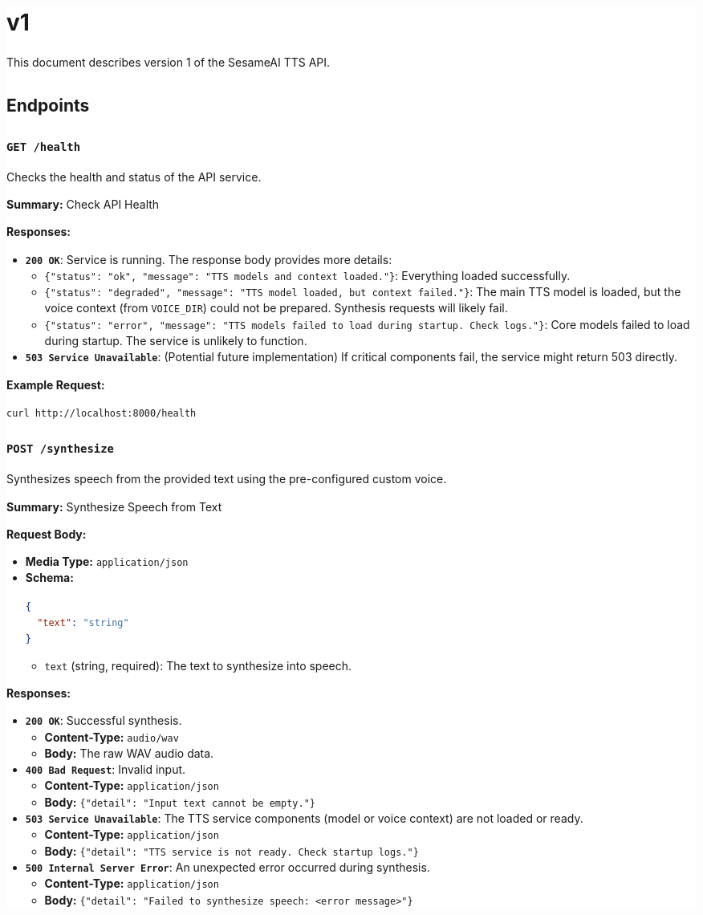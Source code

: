 # v1

This document describes version 1 of the SesameAI TTS API.

## Endpoints

### `GET /health`

Checks the health and status of the API service.

**Summary:** Check API Health

**Responses:**

*   **`200 OK`**: Service is running. The response body provides more details:
    *   `{"status": "ok", "message": "TTS models and context loaded."}`: Everything loaded successfully.
    *   `{"status": "degraded", "message": "TTS model loaded, but context failed."}`: The main TTS model is loaded, but the voice context (from `VOICE_DIR`) could not be prepared. Synthesis requests will likely fail.
    *   `{"status": "error", "message": "TTS models failed to load during startup. Check logs."}`: Core models failed to load during startup. The service is unlikely to function.
*   **`503 Service Unavailable`**: (Potential future implementation) If critical components fail, the service might return 503 directly.

**Example Request:**

```bash
curl http://localhost:8000/health
```

### `POST /synthesize`

Synthesizes speech from the provided text using the pre-configured custom voice.

**Summary:** Synthesize Speech from Text

**Request Body:**

*   **Media Type:** `application/json`
*   **Schema:**
    ```json
    {
      "text": "string"
    }
    ```
    *   `text` (string, required): The text to synthesize into speech.

**Responses:**

*   **`200 OK`**: Successful synthesis.
    *   **Content-Type:** `audio/wav`
    *   **Body:** The raw WAV audio data.
*   **`400 Bad Request`**: Invalid input.
    *   **Content-Type:** `application/json`
    *   **Body:** `{"detail": "Input text cannot be empty."}`
*   **`503 Service Unavailable`**: The TTS service components (model or voice context) are not loaded or ready.
    *   **Content-Type:** `application/json`
    *   **Body:** `{"detail": "TTS service is not ready. Check startup logs."}`
*   **`500 Internal Server Error`**: An unexpected error occurred during synthesis.
    *   **Content-Type:** `application/json`
    *   **Body:** `{"detail": "Failed to synthesize speech: <error message>"}`
